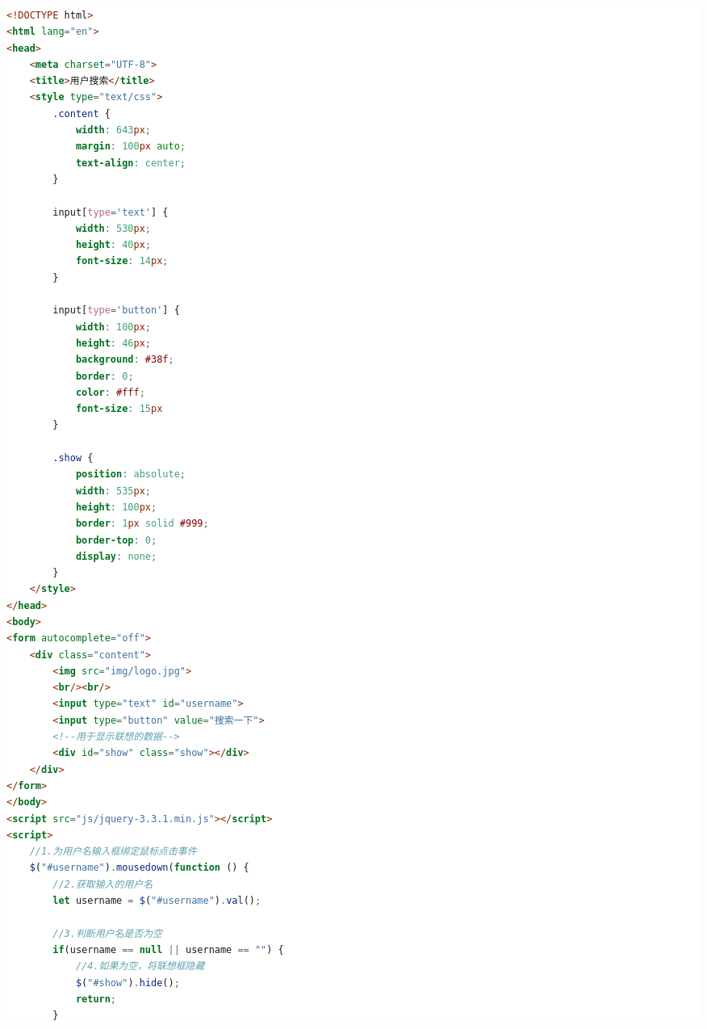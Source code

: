 ```html
<!DOCTYPE html>
<html lang="en">
<head>
    <meta charset="UTF-8">
    <title>用户搜索</title>
    <style type="text/css">
        .content {
            width: 643px;
            margin: 100px auto;
            text-align: center;
        }

        input[type='text'] {
            width: 530px;
            height: 40px;
            font-size: 14px;
        }

        input[type='button'] {
            width: 100px;
            height: 46px;
            background: #38f;
            border: 0;
            color: #fff;
            font-size: 15px
        }

        .show {
            position: absolute;
            width: 535px;
            height: 100px;
            border: 1px solid #999;
            border-top: 0;
            display: none;
        }
    </style>
</head>
<body>
<form autocomplete="off">
    <div class="content">
        <img src="img/logo.jpg">
        <br/><br/>
        <input type="text" id="username">
        <input type="button" value="搜索一下">
        <!--用于显示联想的数据-->
        <div id="show" class="show"></div>
    </div>
</form>
</body>
<script src="js/jquery-3.3.1.min.js"></script>
<script>
    //1.为用户名输入框绑定鼠标点击事件
    $("#username").mousedown(function () {
        //2.获取输入的用户名
        let username = $("#username").val();

        //3.判断用户名是否为空
        if(username == null || username == "") {
            //4.如果为空，将联想框隐藏
            $("#show").hide();
            return;
        }

```